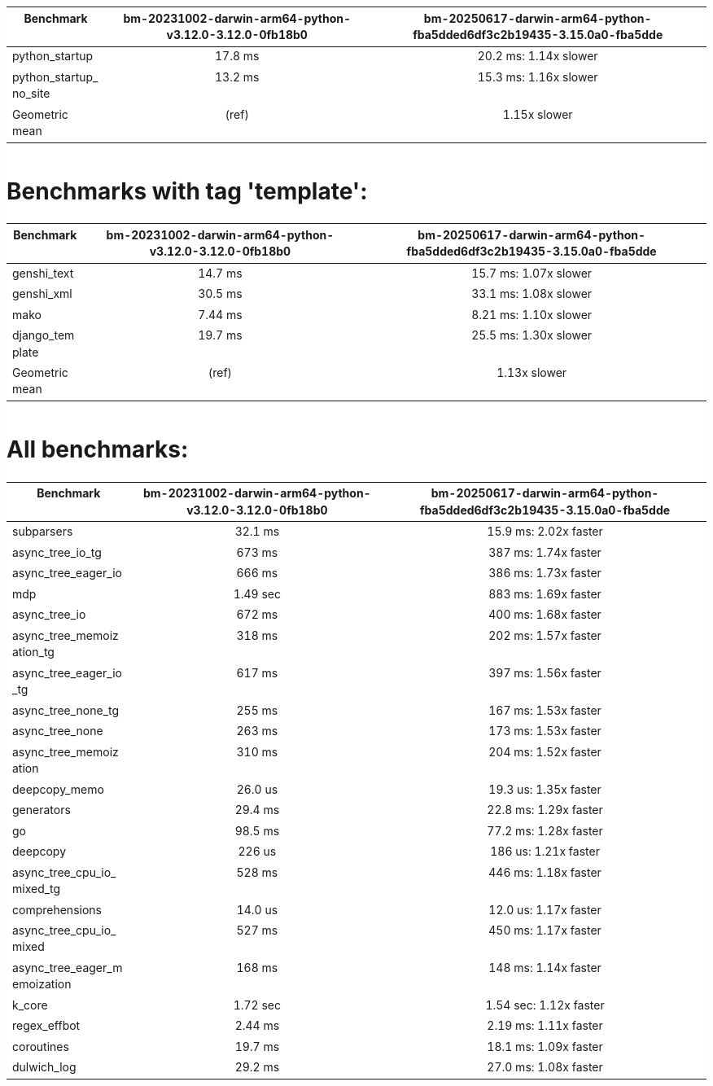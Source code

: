 | Benchmark              | bm-20231002-darwin-arm64-python-v3.12.0-3.12.0-0fb18b0 | bm-20250617-darwin-arm64-python-fba5dded6df3c2b19435-3.15.0a0-fba5dde |
|------------------------|:------------------------------------------------------:|:---------------------------------------------------------------------:|
| python_startup         | 17.8 ms                                                | 20.2 ms: 1.14x slower                                                 |
| python_startup_no_site | 13.2 ms                                                | 15.3 ms: 1.16x slower                                                 |
| Geometric mean         | (ref)                                                  | 1.15x slower                                                          |

Benchmarks with tag 'template':
===============================

| Benchmark       | bm-20231002-darwin-arm64-python-v3.12.0-3.12.0-0fb18b0 | bm-20250617-darwin-arm64-python-fba5dded6df3c2b19435-3.15.0a0-fba5dde |
|-----------------|:------------------------------------------------------:|:---------------------------------------------------------------------:|
| genshi_text     | 14.7 ms                                                | 15.7 ms: 1.07x slower                                                 |
| genshi_xml      | 30.5 ms                                                | 33.1 ms: 1.08x slower                                                 |
| mako            | 7.44 ms                                                | 8.21 ms: 1.10x slower                                                 |
| django_template | 19.7 ms                                                | 25.5 ms: 1.30x slower                                                 |
| Geometric mean  | (ref)                                                  | 1.13x slower                                                          |

All benchmarks:
===============

| Benchmark                        | bm-20231002-darwin-arm64-python-v3.12.0-3.12.0-0fb18b0 | bm-20250617-darwin-arm64-python-fba5dded6df3c2b19435-3.15.0a0-fba5dde |
|----------------------------------|:------------------------------------------------------:|:---------------------------------------------------------------------:|
| subparsers                       | 32.1 ms                                                | 15.9 ms: 2.02x faster                                                 |
| async_tree_io_tg                 | 673 ms                                                 | 387 ms: 1.74x faster                                                  |
| async_tree_eager_io              | 666 ms                                                 | 386 ms: 1.73x faster                                                  |
| mdp                              | 1.49 sec                                               | 883 ms: 1.69x faster                                                  |
| async_tree_io                    | 672 ms                                                 | 400 ms: 1.68x faster                                                  |
| async_tree_memoization_tg        | 318 ms                                                 | 202 ms: 1.57x faster                                                  |
| async_tree_eager_io_tg           | 617 ms                                                 | 397 ms: 1.56x faster                                                  |
| async_tree_none_tg               | 255 ms                                                 | 167 ms: 1.53x faster                                                  |
| async_tree_none                  | 263 ms                                                 | 173 ms: 1.53x faster                                                  |
| async_tree_memoization           | 310 ms                                                 | 204 ms: 1.52x faster                                                  |
| deepcopy_memo                    | 26.0 us                                                | 19.3 us: 1.35x faster                                                 |
| generators                       | 29.4 ms                                                | 22.8 ms: 1.29x faster                                                 |
| go                               | 98.5 ms                                                | 77.2 ms: 1.28x faster                                                 |
| deepcopy                         | 226 us                                                 | 186 us: 1.21x faster                                                  |
| async_tree_cpu_io_mixed_tg       | 528 ms                                                 | 446 ms: 1.18x faster                                                  |
| comprehensions                   | 14.0 us                                                | 12.0 us: 1.17x faster                                                 |
| async_tree_cpu_io_mixed          | 527 ms                                                 | 450 ms: 1.17x faster                                                  |
| async_tree_eager_memoization     | 168 ms                                                 | 148 ms: 1.14x faster                                                  |
| k_core                           | 1.72 sec                                               | 1.54 sec: 1.12x faster                                                |
| regex_effbot                     | 2.44 ms                                                | 2.19 ms: 1.11x faster                                                 |
| coroutines                       | 19.7 ms                                                | 18.1 ms: 1.09x faster                                                 |
| dulwich_log                      | 29.2 ms                                                | 27.0 ms: 1.08x faster                                                 |